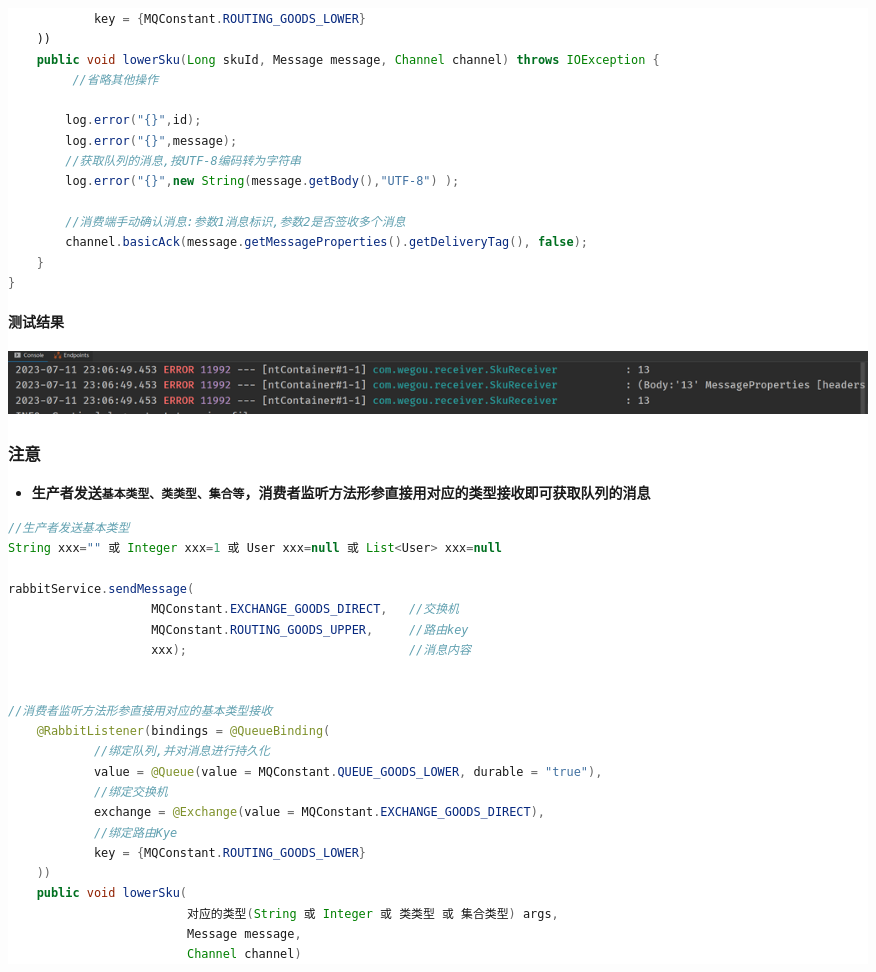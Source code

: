 ```java
            key = {MQConstant.ROUTING_GOODS_LOWER}
    ))
    public void lowerSku(Long skuId, Message message, Channel channel) throws IOException {
         //省略其他操作
        
        log.error("{}",id);
        log.error("{}",message);
        //获取队列的消息,按UTF-8编码转为字符串
        log.error("{}",new String(message.getBody(),"UTF-8") );
        
        //消费端手动确认消息:参数1消息标识,参数2是否签收多个消息
        channel.basicAck(message.getMessageProperties().getDeliveryTag(), false);
    }
}
```



#### 测试结果

![image-20230711230703543](RabbitMQ实战_images/image-20230711230703543.png)





### 注意

* **生产者发送`基本类型、类类型、集合等`，消费者监听方法形参直接用对应的类型接收即可获取队列的消息**

```java
//生产者发送基本类型
String xxx="" 或 Integer xxx=1 或 User xxx=null 或 List<User> xxx=null

rabbitService.sendMessage(
                    MQConstant.EXCHANGE_GOODS_DIRECT,   //交换机
                    MQConstant.ROUTING_GOODS_UPPER,     //路由key
                    xxx);                               //消息内容


//消费者监听方法形参直接用对应的基本类型接收
    @RabbitListener(bindings = @QueueBinding(
            //绑定队列,并对消息进行持久化
            value = @Queue(value = MQConstant.QUEUE_GOODS_LOWER, durable = "true"),
            //绑定交换机
            exchange = @Exchange(value = MQConstant.EXCHANGE_GOODS_DIRECT),
            //绑定路由Kye
            key = {MQConstant.ROUTING_GOODS_LOWER}
    ))
    public void lowerSku(
        				 对应的类型(String 或 Integer 或 类类型 或 集合类型) args, 
                         Message message, 
                         Channel channel)
```
